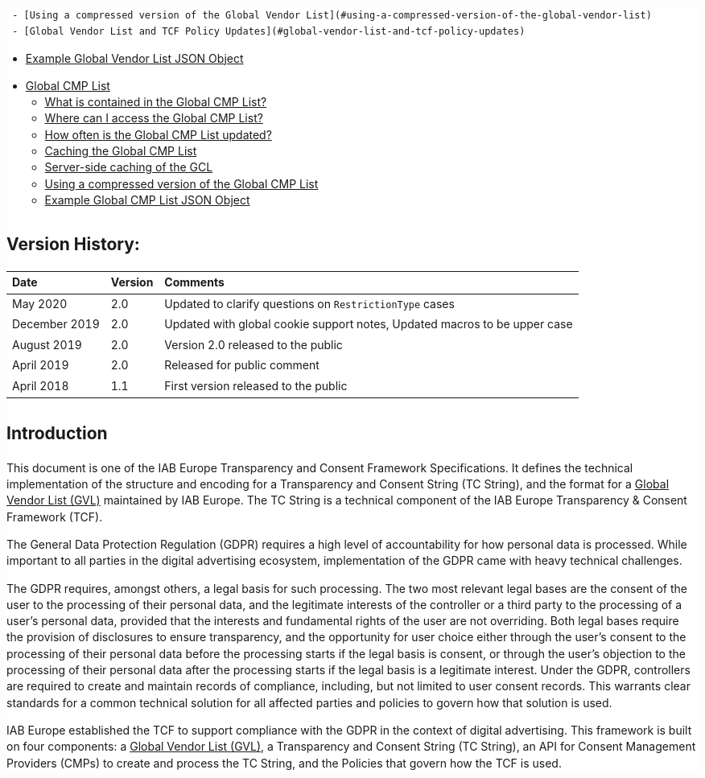      - [Using a compressed version of the Global Vendor List](#using-a-compressed-version-of-the-global-vendor-list)
     - [Global Vendor List and TCF Policy Updates](#global-vendor-list-and-tcf-policy-updates)
   + [Example Global Vendor List JSON Object](#example-global-vendor-list-json-object)
 * [Global CMP List](#Global-CMP-List-Specification)
   + [What is contained in the Global CMP List?](#what-is-contained-in-the-Global-CMP-list)
   + [Where can I access the Global CMP List?](#where-can-i-access-the-Global-CMP-list)
   + [How often is the Global CMP List updated?](#how-often-is-the-Global-CMP-list-updated)
   + [Caching the Global CMP List](#caching-the-Global-CMP-list)
   + [Server-side caching of the GCL](#server-side-caching-of-the-GCL)
   + [Using a compressed version of the Global CMP List](#using-a-compressed-version-of-the-Global-CMP-list)
   + [Example Global CMP List JSON Object](#example-global-CMP-list-json-object)

 ## Version History:

| Date | Version | Comments |
| :-- | :-- | :-- |
|May 2020| 2.0 | Updated to clarify questions on `RestrictionType` cases |
| December 2019 | 2.0 | Updated with global cookie support notes, Updated macros to be upper case |
| August 2019 | 2.0 | Version 2.0 released to the public |
| April 2019 | 2.0 | Released for public comment |
| April 2018 | 1.1 | First version released to the public |

## Introduction

This document is one of the IAB Europe Transparency and Consent Framework Specifications. It defines the technical implementation of the structure and encoding for a Transparency and Consent String (TC String), and the format for a [Global Vendor List (GVL)](#the-global-vendor-list) maintained by IAB Europe. The TC String is a technical component of the IAB Europe Transparency & Consent Framework (TCF).

The General Data Protection Regulation (GDPR) requires a high level of accountability for how personal data is processed. While important to all parties in the digital advertising ecosystem, implementation of the GDPR came with heavy technical challenges.

The GDPR requires, amongst others, a legal basis for such processing. The two most relevant legal bases are the consent of the user to the processing of their personal data, and the legitimate interests of the controller or a third party to the processing of a user’s personal data, provided that the interests and fundamental rights of the user are not overriding. Both legal bases require the provision of disclosures to ensure transparency, and the opportunity for user choice either through the user’s consent to the processing of their personal data before the processing starts if the legal basis is consent, or through the user’s objection to the processing of their personal data after the processing starts if the legal basis is a legitimate interest. Under the GDPR, controllers are required to create and maintain records of compliance, including, but not limited to user consent records. This warrants clear standards for a common technical solution for all affected parties and policies to govern how that solution is used.

IAB Europe established the TCF to support compliance with the GDPR in the context of digital advertising. This framework is built on four components: a [Global Vendor List (GVL)](#the-global-vendor-list), a Transparency and Consent String (TC String), an API for Consent Management Providers (CMPs) to create and process the TC String, and the Policies that govern how the TCF is used.
